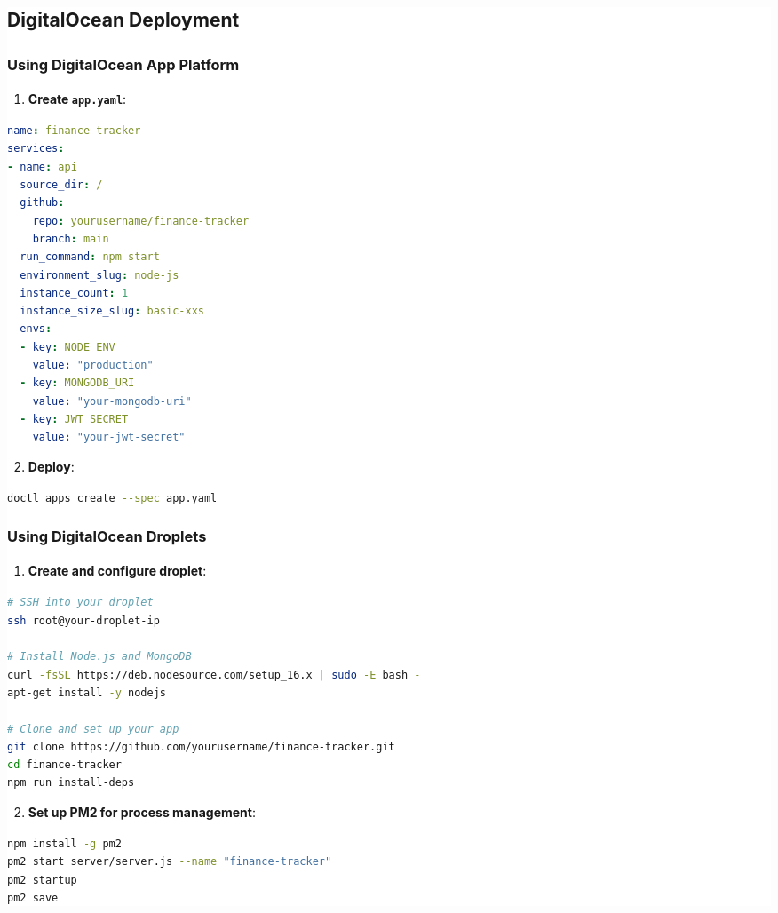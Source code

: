 
## DigitalOcean Deployment

### Using DigitalOcean App Platform

1. **Create `app.yaml`**:
```yaml
name: finance-tracker
services:
- name: api
  source_dir: /
  github:
    repo: yourusername/finance-tracker
    branch: main
  run_command: npm start
  environment_slug: node-js
  instance_count: 1
  instance_size_slug: basic-xxs
  envs:
  - key: NODE_ENV
    value: "production"
  - key: MONGODB_URI
    value: "your-mongodb-uri"
  - key: JWT_SECRET
    value: "your-jwt-secret"
```

2. **Deploy**:
```bash
doctl apps create --spec app.yaml
```

### Using DigitalOcean Droplets

1. **Create and configure droplet**:
```bash
# SSH into your droplet
ssh root@your-droplet-ip

# Install Node.js and MongoDB
curl -fsSL https://deb.nodesource.com/setup_16.x | sudo -E bash -
apt-get install -y nodejs

# Clone and set up your app
git clone https://github.com/yourusername/finance-tracker.git
cd finance-tracker
npm run install-deps
```

2. **Set up PM2 for process management**:
```bash
npm install -g pm2
pm2 start server/server.js --name "finance-tracker"
pm2 startup
pm2 save
```
